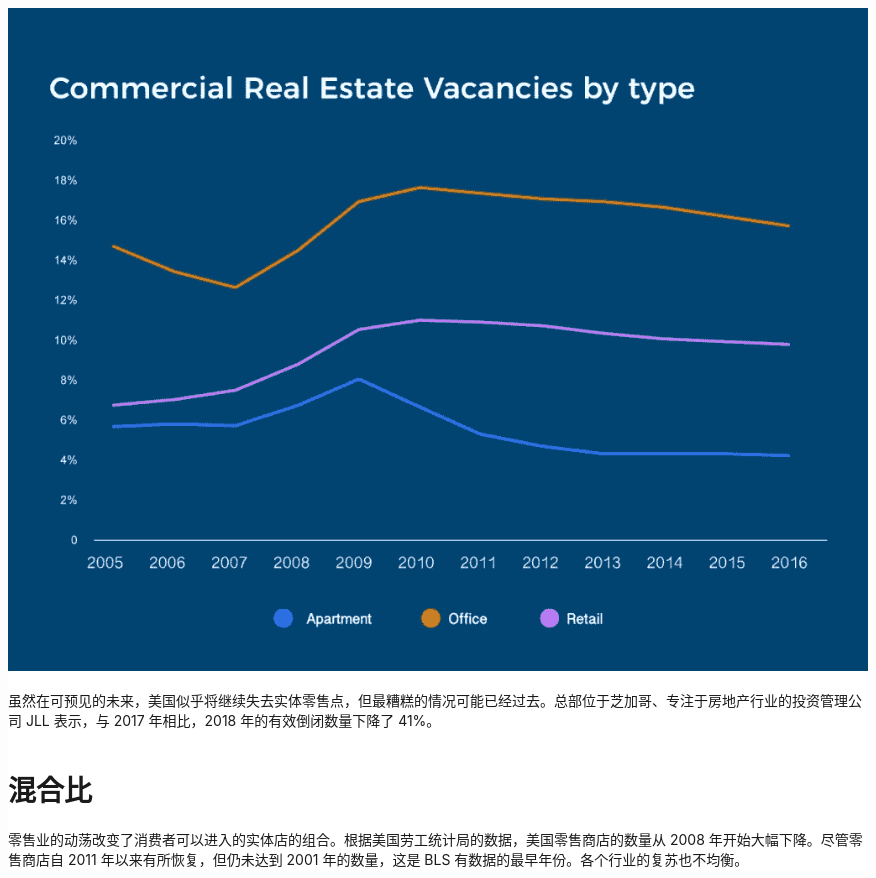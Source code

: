 ![](img/1df5ea11059753f2483bb1243f595b22.png)

虽然在可预见的未来，美国似乎将继续失去实体零售点，但最糟糕的情况可能已经过去。总部位于芝加哥、专注于房地产行业的投资管理公司 JLL 表示，与 2017 年相比，2018 年的有效倒闭数量下降了 41%。

# 混合比

零售业的动荡改变了消费者可以进入的实体店的组合。根据美国劳工统计局的数据，美国零售商店的数量从 2008 年开始大幅下降。尽管零售商店自 2011 年以来有所恢复，但仍未达到 2001 年的数量，这是 BLS 有数据的最早年份。各个行业的复苏也不均衡。
